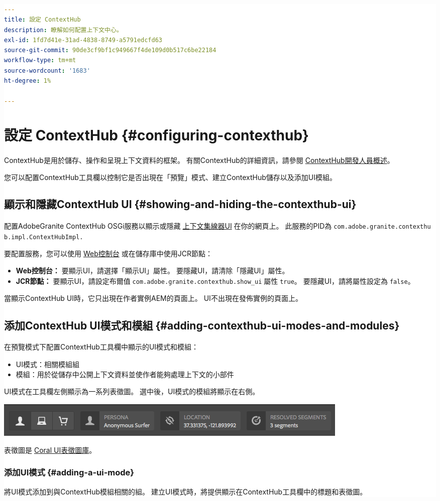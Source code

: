 ```yaml
---
title: 設定 ContextHub
description: 瞭解如何配置上下文中心。
exl-id: 1fd7d41e-31ad-4838-8749-a5791edcfd63
source-git-commit: 90de3cf9bf1c949667f4de109d0b517c6be22184
workflow-type: tm+mt
source-wordcount: '1683'
ht-degree: 1%

---
```


# 設定 ContextHub {#configuring-contexthub}

ContextHub是用於儲存、操作和呈現上下文資料的框架。 有關ContextHub的詳細資訊，請參閱 [ContextHub開發人員概述](contexthub.md)。

您可以配置ContextHub工具欄以控制它是否出現在「預覽」模式、建立ContextHub儲存以及添加UI模組。

## 顯示和隱藏ContextHub UI {#showing-and-hiding-the-contexthub-ui}

配置AdobeGranite ContextHub OSGi服務以顯示或隱藏 [上下文集線器UI](/help/sites-cloud/authoring/personalization/targeted-content.md) 在你的網頁上。 此服務的PID為 `com.adobe.granite.contexthub.impl.ContextHubImpl.`

要配置服務，您可以使用 [Web控制台](/help/implementing/deploying/configuring-osgi.md) 或在儲存庫中使用JCR節點：

* **Web控制台：** 要顯示UI，請選擇「顯示UI」屬性。 要隱藏UI，請清除「隱藏UI」屬性。
* **JCR節點：** 要顯示UI，請設定布爾值 `com.adobe.granite.contexthub.show_ui` 屬性 `true`。 要隱藏UI，請將屬性設定為 `false`。

當顯示ContextHub UI時，它只出現在作者實例AEM的頁面上。 UI不出現在發佈實例的頁面上。

## 添加ContextHub UI模式和模組 {#adding-contexthub-ui-modes-and-modules}

在預覽模式下配置ContextHub工具欄中顯示的UI模式和模組：

* UI模式：相關模組組
* 模組：用於從儲存中公開上下文資料並使作者能夠處理上下文的小部件

UI模式在工具欄左側顯示為一系列表徵圖。 選中後，UI模式的模組將顯示在右側。

![ContextHub工具欄](assets/contexthub-toolbar.png)

表徵圖是 [Coral UI表徵圖庫](https://helpx.adobe.com/experience-manager/6-4/sites/developing/using/reference-materials/coral-ui/coralui3/Coral.Icon.html#availableIcons)。

### 添加UI模式 {#adding-a-ui-mode}

將UI模式添加到與ContextHub模組相關的組。 建立UI模式時，將提供顯示在ContextHub工具欄中的標題和表徵圖。
